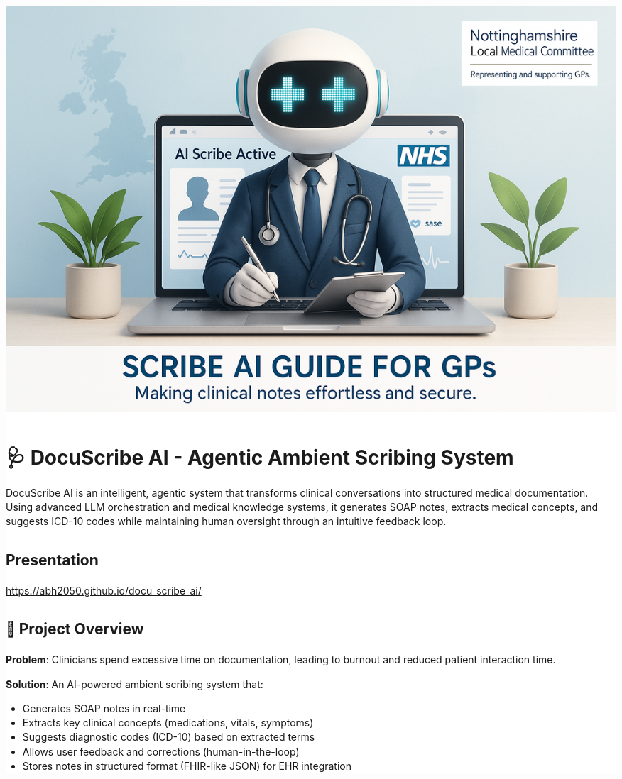 ![](https://github.com/abh2050/docu_scribe_ai/blob/main/assets/ChatGPT%20Image%20Jun%2028%2C%202025%2C%2003_27_16%20PM.png)
# 🩺 DocuScribe AI - Agentic Ambient Scribing System

DocuScribe AI is an intelligent, agentic system that transforms clinical conversations into structured medical documentation. Using advanced LLM orchestration and medical knowledge systems, it generates SOAP notes, extracts medical concepts, and suggests ICD-10 codes while maintaining human oversight through an intuitive feedback loop.

## Presentation
https://abh2050.github.io/docu_scribe_ai/

## 🎯 Project Overview

**Problem**: Clinicians spend excessive time on documentation, leading to burnout and reduced patient interaction time.

**Solution**: An AI-powered ambient scribing system that:
- Generates SOAP notes in real-time
- Extracts key clinical concepts (medications, vitals, symptoms)
- Suggests diagnostic codes (ICD-10) based on extracted terms
- Allows user feedback and corrections (human-in-the-loop)
- Stores notes in structured format (FHIR-like JSON) for EHR integration
